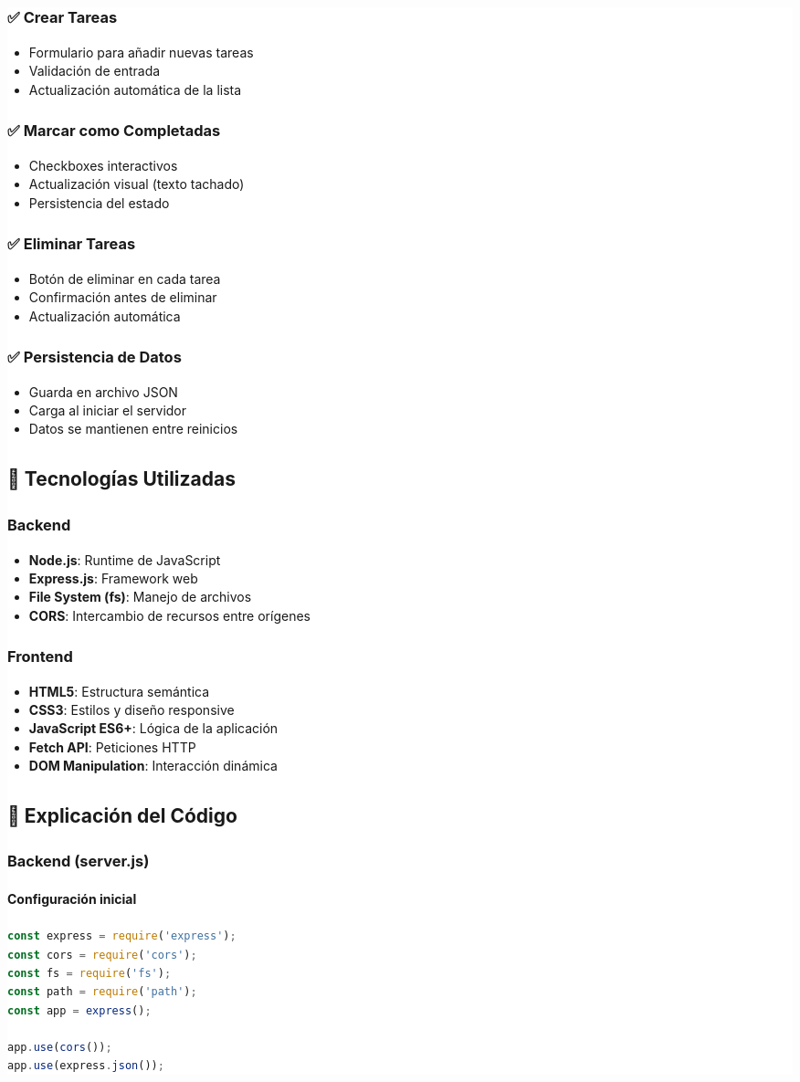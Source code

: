 ### ✅ Crear Tareas
- Formulario para añadir nuevas tareas
- Validación de entrada
- Actualización automática de la lista

### ✅ Marcar como Completadas
- Checkboxes interactivos
- Actualización visual (texto tachado)
- Persistencia del estado

### ✅ Eliminar Tareas
- Botón de eliminar en cada tarea
- Confirmación antes de eliminar
- Actualización automática

### ✅ Persistencia de Datos
- Guarda en archivo JSON
- Carga al iniciar el servidor
- Datos se mantienen entre reinicios

## 🔧 Tecnologías Utilizadas

### Backend
- **Node.js**: Runtime de JavaScript
- **Express.js**: Framework web
- **File System (fs)**: Manejo de archivos
- **CORS**: Intercambio de recursos entre orígenes

### Frontend
- **HTML5**: Estructura semántica
- **CSS3**: Estilos y diseño responsive
- **JavaScript ES6+**: Lógica de la aplicación
- **Fetch API**: Peticiones HTTP
- **DOM Manipulation**: Interacción dinámica

## 📖 Explicación del Código

### Backend (server.js)

#### Configuración inicial
```javascript
const express = require('express');
const cors = require('cors');
const fs = require('fs');
const path = require('path');
const app = express();

app.use(cors());
app.use(express.json());
```
